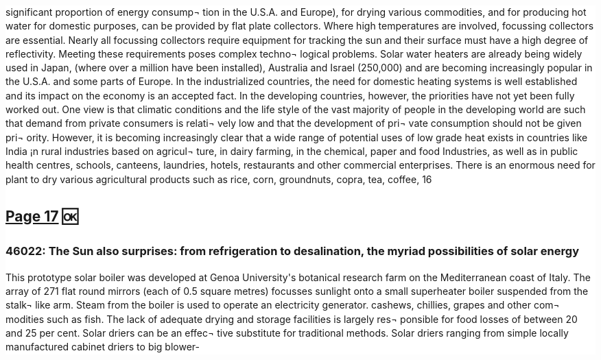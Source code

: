significant proportion of energy consump¬
tion in the U.S.A. and Europe), for drying
various commodities, and for producing
hot water for domestic purposes, can be
provided by flat plate collectors.
Where high temperatures are involved,
focussing collectors are essential. Nearly
all focussing collectors require equipment
for tracking the sun and their surface must
have a high degree of reflectivity. Meeting
these requirements poses complex techno¬
logical problems.
Solar water heaters are already being
widely used in Japan, (where over a million
have been installed), Australia and Israel
(250,000) and are becoming increasingly
popular in the U.S.A. and some parts of
Europe. In the industrialized countries, the
need for domestic heating systems is well
established and its impact on the economy
is an accepted fact. In the developing
countries, however, the priorities have not
yet been fully worked out.
One view is that climatic conditions and
the life style of the vast majority of people
in the developing world are such that
demand from private consumers is relati¬
vely low and that the development of pri¬
vate consumption should not be given pri¬
ority. However, it is becoming increasingly
clear that a wide range of potential uses of
low grade heat exists in countries like
India ¡n rural industries based on agricul¬
ture, in dairy farming, in the chemical,
paper and food Industries, as well as in
public health centres, schools, canteens,
laundries, hotels, restaurants and other
commercial enterprises.
There is an enormous need for plant to
dry various agricultural products such as
rice, corn, groundnuts, copra, tea, coffee,
16
## [Page 17](https://demo.humlab.umu.se/courier/074804engo.pdf#page=17) 🆗
### 46022: The Sun also surprises: from refrigeration to desalination, the myriad possibilities of solar energy
This prototype solar boiler was developed at
Genoa University's botanical research farm on
the Mediterranean coast of Italy. The array of
271 flat round mirrors (each of 0.5 square
metres) focusses sunlight onto a small
superheater boiler suspended from the stalk¬
like arm. Steam from the boiler is used to
operate an electricity generator.
cashews, chillies, grapes and other com¬
modities such as fish. The lack of adequate
drying and storage facilities is largely res¬
ponsible for food losses of between 20 and
25 per cent. Solar driers can be an effec¬
tive substitute for traditional methods.
Solar driers ranging from simple locally
manufactured cabinet driers to big blower-